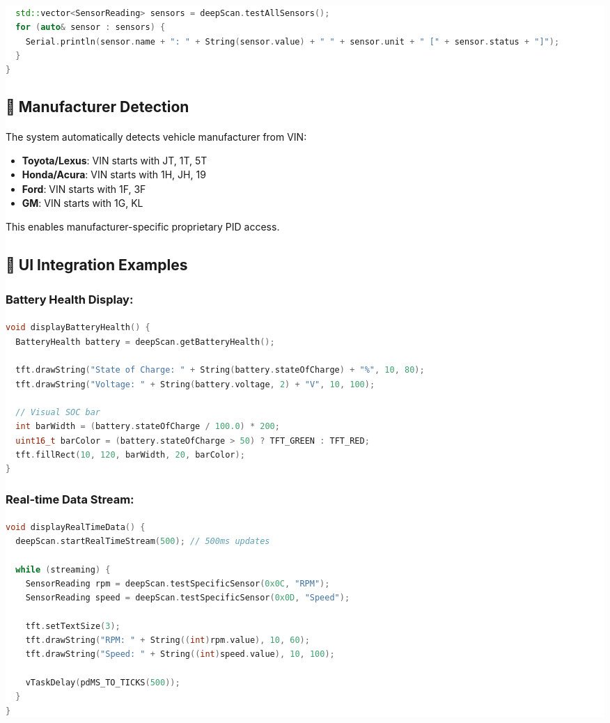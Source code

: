 ```cpp
  std::vector<SensorReading> sensors = deepScan.testAllSensors();
  for (auto& sensor : sensors) {
    Serial.println(sensor.name + ": " + String(sensor.value) + " " + sensor.unit + " [" + sensor.status + "]");
  }
}
```

## 🎯 Manufacturer Detection

The system automatically detects vehicle manufacturer from VIN:
- **Toyota/Lexus**: VIN starts with JT, 1T, 5T
- **Honda/Acura**: VIN starts with 1H, JH, 19
- **Ford**: VIN starts with 1F, 3F
- **GM**: VIN starts with 1G, KL

This enables manufacturer-specific proprietary PID access.

## 📱 UI Integration Examples

### Battery Health Display:
```cpp
void displayBatteryHealth() {
  BatteryHealth battery = deepScan.getBatteryHealth();
  
  tft.drawString("State of Charge: " + String(battery.stateOfCharge) + "%", 10, 80);
  tft.drawString("Voltage: " + String(battery.voltage, 2) + "V", 10, 100);
  
  // Visual SOC bar
  int barWidth = (battery.stateOfCharge / 100.0) * 200;
  uint16_t barColor = (battery.stateOfCharge > 50) ? TFT_GREEN : TFT_RED;
  tft.fillRect(10, 120, barWidth, 20, barColor);
}
```

### Real-time Data Stream:
```cpp
void displayRealTimeData() {
  deepScan.startRealTimeStream(500); // 500ms updates
  
  while (streaming) {
    SensorReading rpm = deepScan.testSpecificSensor(0x0C, "RPM");
    SensorReading speed = deepScan.testSpecificSensor(0x0D, "Speed");
    
    tft.setTextSize(3);
    tft.drawString("RPM: " + String((int)rpm.value), 10, 60);
    tft.drawString("Speed: " + String((int)speed.value), 10, 100);
    
    vTaskDelay(pdMS_TO_TICKS(500));
  }
}
```
